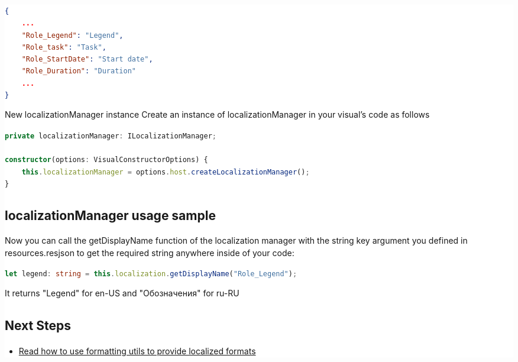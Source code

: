 ```json
{
    ...
    "Role_Legend": "Legend",
    "Role_task": "Task",
    "Role_StartDate": "Start date",
    "Role_Duration": "Duration"
    ...
}
```

New localizationManager instance
Create an instance of localizationManager in your visual’s code as follows

```typescript
private localizationManager: ILocalizationManager;

constructor(options: VisualConstructorOptions) {
    this.localizationManager = options.host.createLocalizationManager();
}
```

## localizationManager usage sample

Now you can call the getDisplayName function of the localization manager with the string key argument you defined in resources.resjson to get the required string anywhere inside of your code:

```typescript
let legend: string = this.localization.getDisplayName("Role_Legend");
```

It returns "Legend" for en-US and "Обозначения" for ru-RU

## Next Steps

* [Read how to use formatting utils to provide localized formats](utils-formattingutils.md)
